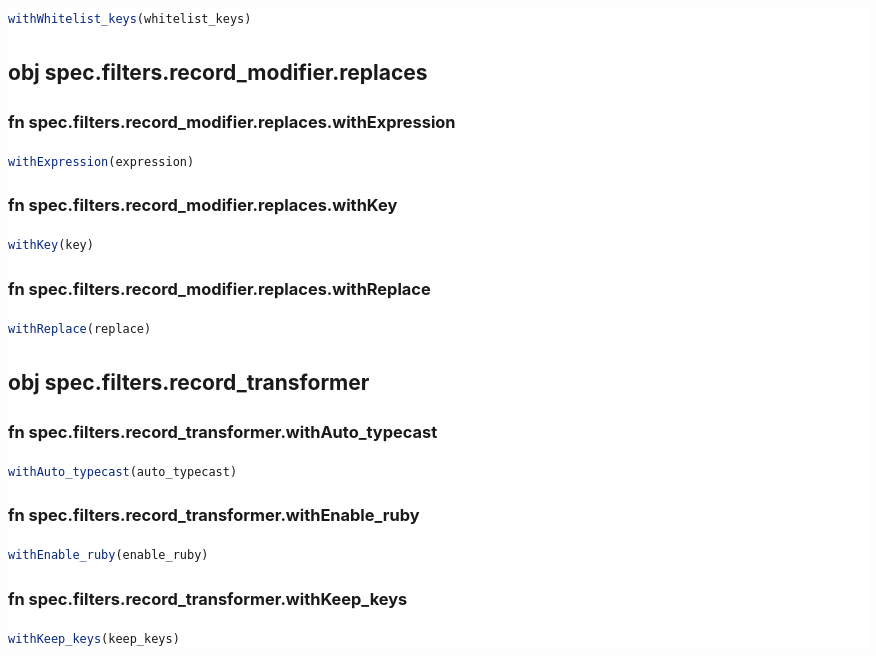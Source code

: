```ts
withWhitelist_keys(whitelist_keys)
```



## obj spec.filters.record_modifier.replaces



### fn spec.filters.record_modifier.replaces.withExpression

```ts
withExpression(expression)
```



### fn spec.filters.record_modifier.replaces.withKey

```ts
withKey(key)
```



### fn spec.filters.record_modifier.replaces.withReplace

```ts
withReplace(replace)
```



## obj spec.filters.record_transformer



### fn spec.filters.record_transformer.withAuto_typecast

```ts
withAuto_typecast(auto_typecast)
```



### fn spec.filters.record_transformer.withEnable_ruby

```ts
withEnable_ruby(enable_ruby)
```



### fn spec.filters.record_transformer.withKeep_keys

```ts
withKeep_keys(keep_keys)
```


